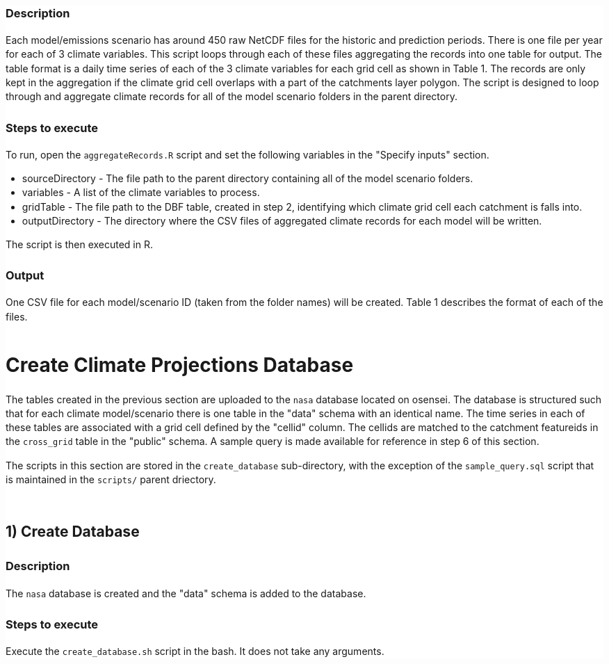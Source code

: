 ### Description
Each model/emissions scenario has around 450 raw NetCDF files for the historic 
and prediction periods. There is one file per year for each of 3 climate 
variables. This script loops through each of these files aggregating the 
records into one table for output. The table format is a daily time series of 
each of the 3 climate variables for each grid cell as shown in Table 1. The 
records are only kept in the aggregation if the climate grid cell overlaps with 
a part of the catchments layer polygon. The script is designed to loop through 
and aggregate climate records for all of the model scenario folders in the 
parent directory.

### Steps to execute
To run, open the `aggregateRecords.R` script and set the following variables 
in the "Specify inputs" section.

- sourceDirectory - The file path to the parent directory containing all of the 
model scenario folders. 
- variables - A list of the climate variables to process.  
- gridTable - The file path to the DBF table, created in step 2, identifying 
which climate grid cell each catchment is falls into. 
- outputDirectory - The directory where the CSV files of aggregated climate 
records for each model will be written.

The script is then executed in R. 

### Output
One CSV file for each model/scenario ID (taken from the folder names) will be 
created. Table 1 describes the format of each of the files. 


# Create Climate Projections Database
The tables created in the previous section are uploaded to the `nasa` database 
located on osensei. The database is structured such that for each climate 
model/scenario there is one table in the "data" schema with an identical name. 
The time series in each of these tables are associated with a grid cell defined 
by the "cellid" column. The cellids are matched to the catchment featureids in 
the `cross_grid` table in the "public" schema. A sample query is made available 
for reference in step 6 of this section.

The scripts in this section are stored in the `create_database` sub-directory, 
with the exception of the `sample_query.sql` script that is maintained in the 
`scripts/` parent driectory.
<br><br>


## 1) Create Database

### Description
The `nasa` database is created and the "data" schema is added to the database.

### Steps to execute
Execute the `create_database.sh` script in the bash. It does not take any 
arguments.
